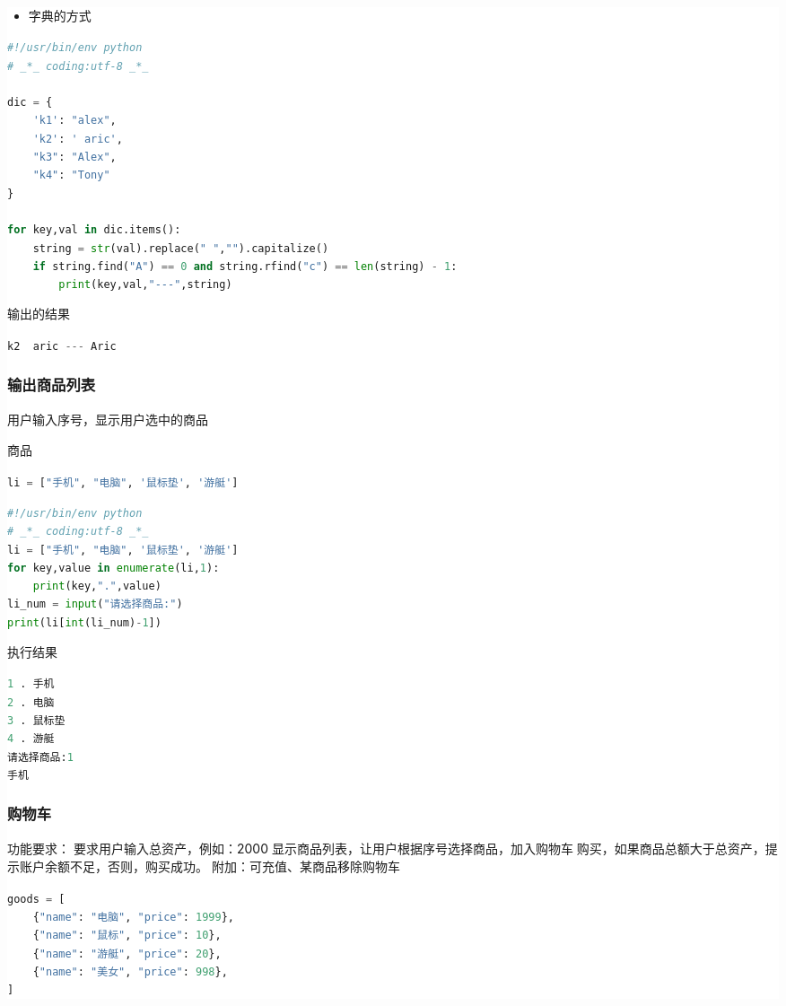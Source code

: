 - 字典的方式

```python
#!/usr/bin/env python
# _*_ coding:utf-8 _*_

dic = {
    'k1': "alex",
    'k2': ' aric',
    "k3": "Alex",
    "k4": "Tony"
}

for key,val in dic.items():
    string = str(val).replace(" ","").capitalize()
    if string.find("A") == 0 and string.rfind("c") == len(string) - 1:
        print(key,val,"---",string)
```
输出的结果
```python
k2  aric --- Aric
```

### 输出商品列表

用户输入序号，显示用户选中的商品

商品
```python
li = ["手机", "电脑", '鼠标垫', '游艇']
```

```python
#!/usr/bin/env python
# _*_ coding:utf-8 _*_
li = ["手机", "电脑", '鼠标垫', '游艇']
for key,value in enumerate(li,1):
    print(key,".",value)
li_num = input("请选择商品:")
print(li[int(li_num)-1])
```
执行结果
```python
1 . 手机
2 . 电脑
3 . 鼠标垫
4 . 游艇
请选择商品:1
手机
```

### 购物车
功能要求：
要求用户输入总资产，例如：2000
显示商品列表，让用户根据序号选择商品，加入购物车
购买，如果商品总额大于总资产，提示账户余额不足，否则，购买成功。
附加：可充值、某商品移除购物车
```python
goods = [
    {"name": "电脑", "price": 1999},
    {"name": "鼠标", "price": 10},
    {"name": "游艇", "price": 20},
    {"name": "美女", "price": 998},
]
```
